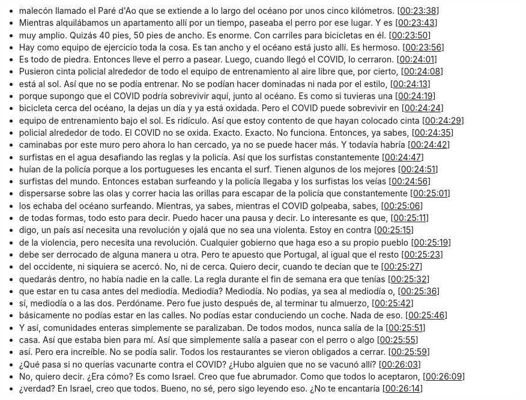 *  malecón llamado el Paré d'Ao que se extiende a lo largo del océano por unos cinco kilómetros. [[00:23:38](https://www.youtube.com/watch?v=N2tzUhrW8e0&t=1418.56s)]
*  Mientras alquilábamos un apartamento allí por un tiempo, paseaba el perro por ese lugar. Y es [[00:23:43](https://www.youtube.com/watch?v=N2tzUhrW8e0&t=1423.48s)]
*  muy amplio. Quizás 40 pies, 50 pies de ancho. Es enorme. Con carriles para bicicletas en él. [[00:23:50](https://www.youtube.com/watch?v=N2tzUhrW8e0&t=1430.1200000000001s)]
*  Hay como equipo de ejercicio toda la cosa. Es tan ancho y el océano está justo allí. Es hermoso. [[00:23:56](https://www.youtube.com/watch?v=N2tzUhrW8e0&t=1436.44s)]
*  Es todo de piedra. Entonces lleve el perro a pasear. Luego, cuando llegó el COVID, lo cerraron. [[00:24:01](https://www.youtube.com/watch?v=N2tzUhrW8e0&t=1441.8400000000001s)]
*  Pusieron cinta policial alrededor de todo el equipo de entrenamiento al aire libre que, por cierto, [[00:24:08](https://www.youtube.com/watch?v=N2tzUhrW8e0&t=1448.6000000000001s)]
*  está al sol. Así que no se podía entrenar. No se podían hacer dominadas ni nada por el estilo, [[00:24:13](https://www.youtube.com/watch?v=N2tzUhrW8e0&t=1453.96s)]
*  porque supongo que el COVID podría sobrevivir aquí, junto al océano. Es como si tuvieras una [[00:24:19](https://www.youtube.com/watch?v=N2tzUhrW8e0&t=1459.0s)]
*  bicicleta cerca del océano, la dejas un día y ya está oxidada. Pero el COVID puede sobrevivir en [[00:24:24](https://www.youtube.com/watch?v=N2tzUhrW8e0&t=1464.88s)]
*  equipo de entrenamiento bajo el sol. Es ridículo. Así que estoy contento de que hayan colocado cinta [[00:24:29](https://www.youtube.com/watch?v=N2tzUhrW8e0&t=1469.92s)]
*  policial alrededor de todo. El COVID no se oxida. Exacto. Exacto. No funciona. Entonces, ya sabes, [[00:24:35](https://www.youtube.com/watch?v=N2tzUhrW8e0&t=1475.64s)]
*  caminabas por este muro pero ahora lo han cercado, ya no se puede hacer más. Y todavía habría [[00:24:42](https://www.youtube.com/watch?v=N2tzUhrW8e0&t=1482.88s)]
*  surfistas en el agua desafiando las reglas y la policía. Así que los surfistas constantemente [[00:24:47](https://www.youtube.com/watch?v=N2tzUhrW8e0&t=1487.48s)]
*  huían de la policía porque a los portugueses les encanta el surf. Tienen algunos de los mejores [[00:24:51](https://www.youtube.com/watch?v=N2tzUhrW8e0&t=1491.84s)]
*  surfistas del mundo. Entonces estaban surfeando y la policía llegaba y los surfistas los veías [[00:24:56](https://www.youtube.com/watch?v=N2tzUhrW8e0&t=1496.28s)]
*  dispersarse sobre las olas y correr hacia las orillas para escapar de la policía que constantemente [[00:25:01](https://www.youtube.com/watch?v=N2tzUhrW8e0&t=1501.8799999999999s)]
*  los echaba del océano surfeando. Mientras, ya sabes, mientras el COVID golpeaba, sabes, [[00:25:06](https://www.youtube.com/watch?v=N2tzUhrW8e0&t=1506.0s)]
*  de todas formas, todo esto para decir. Puedo hacer una pausa y decir. Lo interesante es que, [[00:25:11](https://www.youtube.com/watch?v=N2tzUhrW8e0&t=1511.0s)]
*  digo, un país así necesita una revolución y ojalá que no sea una violenta. Estoy en contra [[00:25:15](https://www.youtube.com/watch?v=N2tzUhrW8e0&t=1515.1999999999998s)]
*  de la violencia, pero necesita una revolución. Cualquier gobierno que haga eso a su propio pueblo [[00:25:19](https://www.youtube.com/watch?v=N2tzUhrW8e0&t=1519.24s)]
*  debe ser derrocado de alguna manera u otra. Pero te apuesto que Portugal, al igual que el resto [[00:25:23](https://www.youtube.com/watch?v=N2tzUhrW8e0&t=1523.1200000000001s)]
*  del occidente, ni siquiera se acercó. No, ni de cerca. Quiero decir, cuando te decían que te [[00:25:27](https://www.youtube.com/watch?v=N2tzUhrW8e0&t=1527.36s)]
*  quedarás dentro, no había nadie en la calle. La regla durante el fin de semana era que tenías [[00:25:32](https://www.youtube.com/watch?v=N2tzUhrW8e0&t=1532.44s)]
*  que estar en tu casa antes del mediodía. Mediodía? Mediodía. No podías, ya sea al mediodía o, [[00:25:36](https://www.youtube.com/watch?v=N2tzUhrW8e0&t=1536.72s)]
*  sí, mediodía o a las dos. Perdóname. Pero fue justo después de, al terminar tu almuerzo, [[00:25:42](https://www.youtube.com/watch?v=N2tzUhrW8e0&t=1542.44s)]
*  básicamente no podías estar en las calles. No podías estar conduciendo un coche. Nada de eso. [[00:25:46](https://www.youtube.com/watch?v=N2tzUhrW8e0&t=1546.96s)]
*  Y así, comunidades enteras simplemente se paralizaban. De todos modos, nunca salía de la [[00:25:51](https://www.youtube.com/watch?v=N2tzUhrW8e0&t=1551.0s)]
*  casa. Así que estaba bien para mí. Así que simplemente salía a pasear con el perro o algo [[00:25:55](https://www.youtube.com/watch?v=N2tzUhrW8e0&t=1555.32s)]
*  así. Pero era increíble. No se podía salir. Todos los restaurantes se vieron obligados a cerrar. [[00:25:59](https://www.youtube.com/watch?v=N2tzUhrW8e0&t=1559.1200000000001s)]
*  ¿Qué pasa si no querías vacunarte contra el COVID? ¿Hubo alguien que no se vacunó allí? [[00:26:03](https://www.youtube.com/watch?v=N2tzUhrW8e0&t=1563.04s)]
*  No, quiero decir. ¿Era cómo? Es como Israel. Creo que fue abrumador. Como que todos lo aceptaron, [[00:26:09](https://www.youtube.com/watch?v=N2tzUhrW8e0&t=1569.0s)]
*  ¿verdad? En Israel, creo que todos. Bueno, no sé, pero sigo leyendo eso. ¿No te encantaría [[00:26:14](https://www.youtube.com/watch?v=N2tzUhrW8e0&t=1574.72s)]